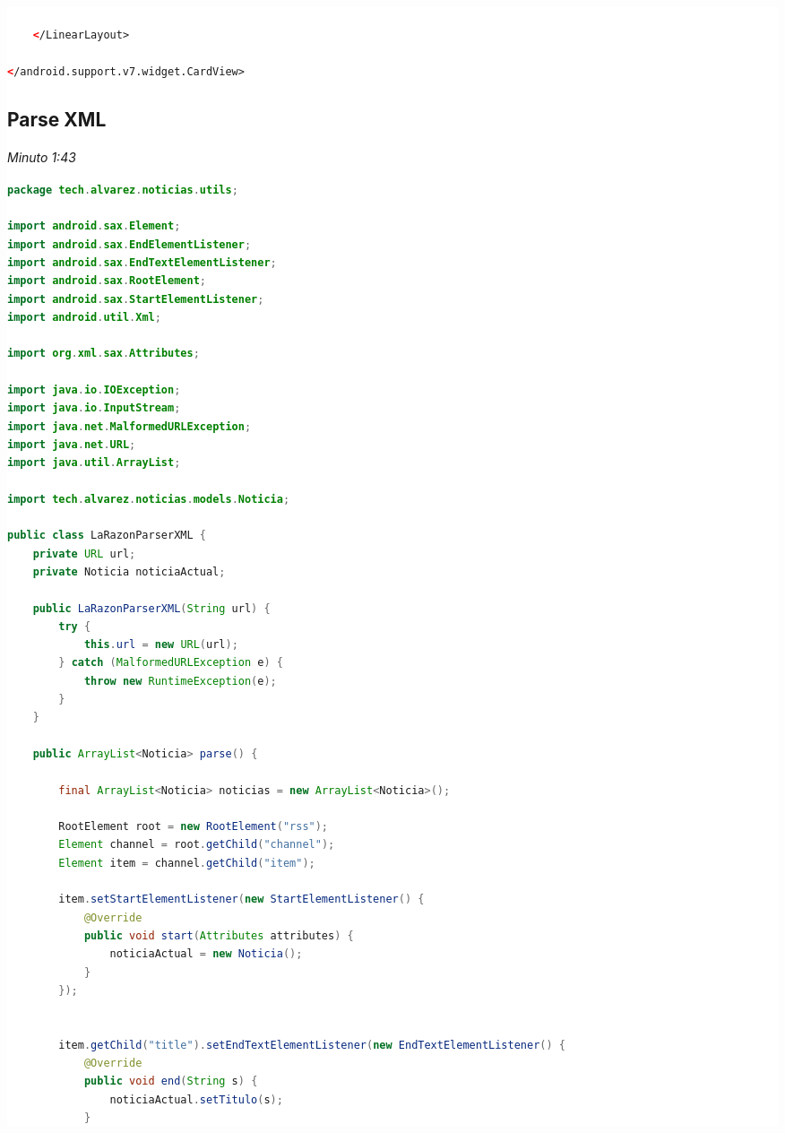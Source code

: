 ```xml

    </LinearLayout>

</android.support.v7.widget.CardView>
```

## Parse XML

_Minuto 1:43_

```java
package tech.alvarez.noticias.utils;

import android.sax.Element;
import android.sax.EndElementListener;
import android.sax.EndTextElementListener;
import android.sax.RootElement;
import android.sax.StartElementListener;
import android.util.Xml;

import org.xml.sax.Attributes;

import java.io.IOException;
import java.io.InputStream;
import java.net.MalformedURLException;
import java.net.URL;
import java.util.ArrayList;

import tech.alvarez.noticias.models.Noticia;

public class LaRazonParserXML {
    private URL url;
    private Noticia noticiaActual;

    public LaRazonParserXML(String url) {
        try {
            this.url = new URL(url);
        } catch (MalformedURLException e) {
            throw new RuntimeException(e);
        }
    }

    public ArrayList<Noticia> parse() {

        final ArrayList<Noticia> noticias = new ArrayList<Noticia>();

        RootElement root = new RootElement("rss");
        Element channel = root.getChild("channel");
        Element item = channel.getChild("item");

        item.setStartElementListener(new StartElementListener() {
            @Override
            public void start(Attributes attributes) {
                noticiaActual = new Noticia();
            }
        });


        item.getChild("title").setEndTextElementListener(new EndTextElementListener() {
            @Override
            public void end(String s) {
                noticiaActual.setTitulo(s);
            }
```